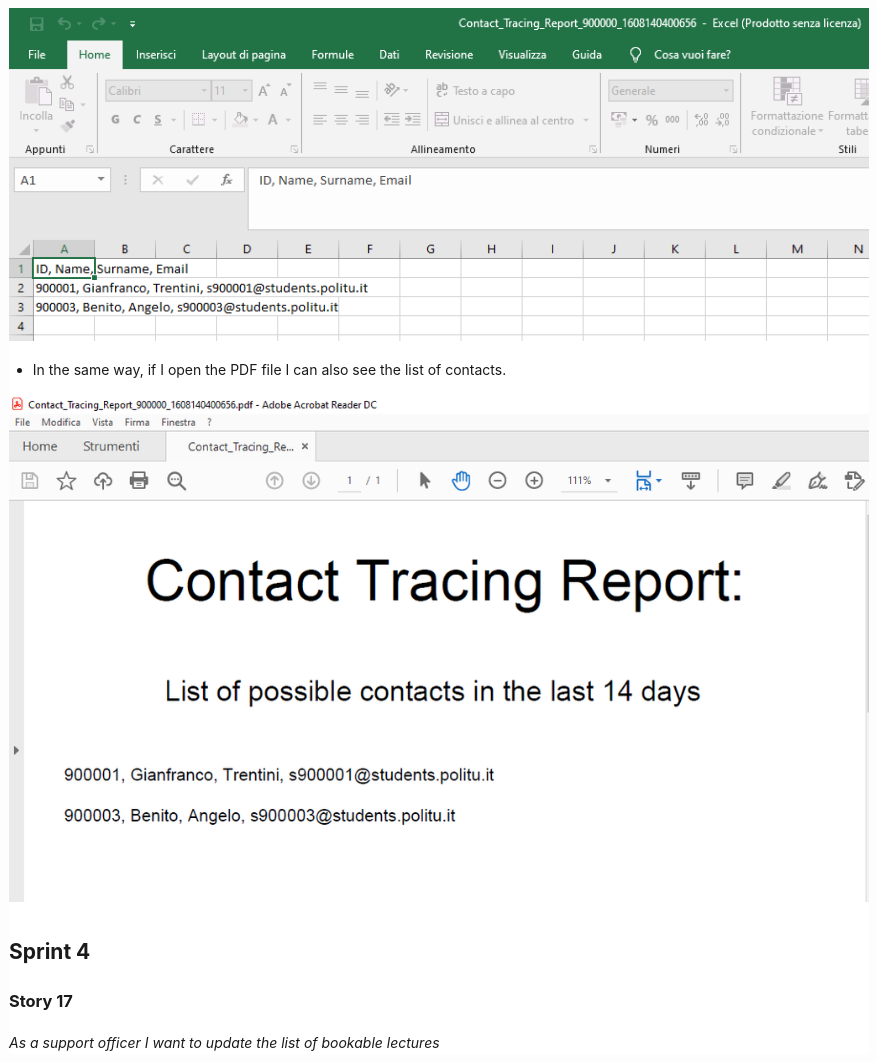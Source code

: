 ![CTCSF](./testImage/ManagerScreen/CTCSF.PNG)

- In the same way, if I open the PDF file I can also see the list of contacts.

![CTPDF](./testImage/ManagerScreen/CTPDF.PNG)

## Sprint 4

### Story 17
###### As a support officer I want to update the list of bookable lectures
